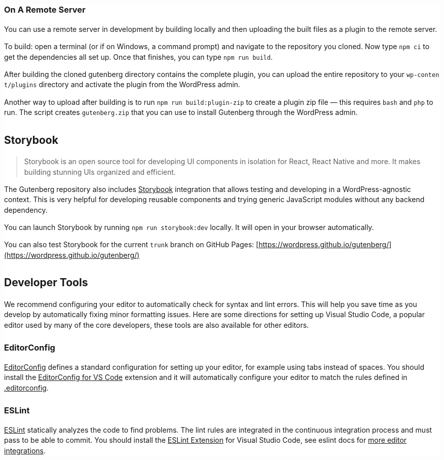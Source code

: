 ### On A Remote Server

You can use a remote server in development by building locally and then uploading the built files as a plugin to the remote server.

To build: open a terminal (or if on Windows, a command prompt) and navigate to the repository you cloned. Now type `npm ci` to get the dependencies all set up. Once that finishes, you can type `npm run build`.

After building the cloned gutenberg directory contains the complete plugin, you can upload the entire repository to your `wp-content/plugins` directory and activate the plugin from the WordPress admin.

Another way to upload after building is to run `npm run build:plugin-zip` to create a plugin zip file — this requires `bash` and `php` to run. The script creates `gutenberg.zip` that you can use to install Gutenberg through the WordPress admin.

## Storybook

> Storybook is an open source tool for developing UI components in isolation for React, React Native and more. It makes building stunning UIs organized and efficient.

The Gutenberg repository also includes [Storybook](https://storybook.js.org/) integration that allows testing and developing in a WordPress-agnostic context. This is very helpful for developing reusable components and trying generic JavaScript modules without any backend dependency.

You can launch Storybook by running `npm run storybook:dev` locally. It will open in your browser automatically.

You can also test Storybook for the current `trunk` branch on GitHub Pages: [https://wordpress.github.io/gutenberg/](https://wordpress.github.io/gutenberg/)

## Developer Tools

We recommend configuring your editor to automatically check for syntax and lint errors. This will help you save time as you develop by automatically fixing minor formatting issues. Here are some directions for setting up Visual Studio Code, a popular editor used by many of the core developers, these tools are also available for other editors.

### EditorConfig

[EditorConfig](https://editorconfig.org/) defines a standard configuration for setting up your editor, for example using tabs instead of spaces. You should install the [EditorConfig for VS Code](https://marketplace.visualstudio.com/items?itemName=editorconfig.editorconfig) extension and it will automatically configure your editor to match the rules defined in [.editorconfig](https://github.com/WordPress/gutenberg/blob/HEAD/.editorconfig).

### ESLint

[ESLint](https://eslint.org/) statically analyzes the code to find problems. The lint rules are integrated in the continuous integration process and must pass to be able to commit. You should install the [ESLint Extension](https://marketplace.visualstudio.com/items?itemName=dbaeumer.vscode-eslint) for Visual Studio Code, see eslint docs for [more editor integrations](https://eslint.org/docs/user-guide/integrations).

